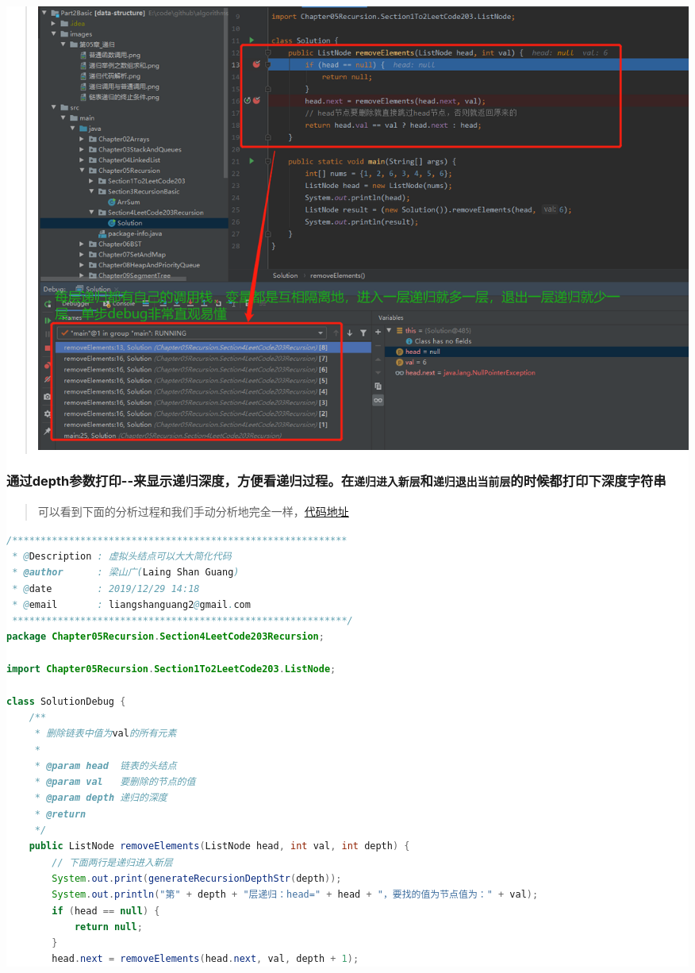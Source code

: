 > ![IDEA调试递归函数](images/第05章_递归/IDEA调试递归函数.png)
### 通过depth参数打印--来显示递归深度，方便看递归过程。在`递归进入新层`和`递归退出当前层`的时候都打印下深度字符串
> 可以看到下面的分析过程和我们手动分析地完全一样，[代码地址](src/main/java/Chapter05Recursion/Section6RecursionDebug/SolutionDebug.java)
```java
/***********************************************************
 * @Description : 虚拟头结点可以大大简化代码
 * @author      : 梁山广(Laing Shan Guang)
 * @date        : 2019/12/29 14:18
 * @email       : liangshanguang2@gmail.com
 ***********************************************************/
package Chapter05Recursion.Section4LeetCode203Recursion;

import Chapter05Recursion.Section1To2LeetCode203.ListNode;

class SolutionDebug {
    /**
     * 删除链表中值为val的所有元素
     *
     * @param head  链表的头结点
     * @param val   要删除的节点的值
     * @param depth 递归的深度
     * @return
     */
    public ListNode removeElements(ListNode head, int val, int depth) {
        // 下面两行是递归进入新层
        System.out.print(generateRecursionDepthStr(depth));
        System.out.println("第" + depth + "层递归：head=" + head + "，要找的值为节点值为：" + val);
        if (head == null) {
            return null;
        }
        head.next = removeElements(head.next, val, depth + 1);
```